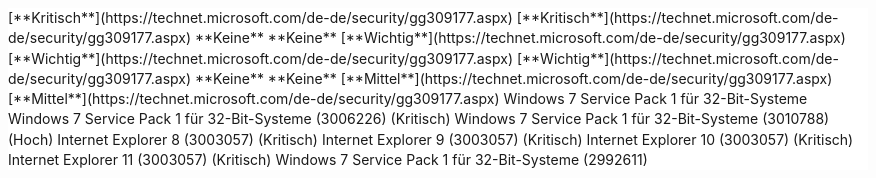 </td>
<td style="border:1px solid black;">
[**Kritisch**](https://technet.microsoft.com/de-de/security/gg309177.aspx)
</td>
<td style="border:1px solid black;">
[**Kritisch**](https://technet.microsoft.com/de-de/security/gg309177.aspx)
</td>
<td style="border:1px solid black;">
**Keine**
</td>
<td style="border:1px solid black;">
**Keine**
</td>
<td style="border:1px solid black;">
[**Wichtig**](https://technet.microsoft.com/de-de/security/gg309177.aspx)
</td>
<td style="border:1px solid black;">
[**Wichtig**](https://technet.microsoft.com/de-de/security/gg309177.aspx)
</td>
<td style="border:1px solid black;">
[**Wichtig**](https://technet.microsoft.com/de-de/security/gg309177.aspx)
</td>
<td style="border:1px solid black;">
**Keine**
</td>
<td style="border:1px solid black;">
**Keine**
</td>
<td style="border:1px solid black;">
[**Mittel**](https://technet.microsoft.com/de-de/security/gg309177.aspx)
</td>
<td style="border:1px solid black;">
[**Mittel**](https://technet.microsoft.com/de-de/security/gg309177.aspx)
</td>
</tr>
<tr>
<td style="border:1px solid black;">
Windows 7 Service Pack 1 für 32-Bit-Systeme
</td>
<td style="border:1px solid black;">
Windows 7 Service Pack 1 für 32-Bit-Systeme  
(3006226)  
(Kritisch)  
Windows 7 Service Pack 1 für 32-Bit-Systeme  
(3010788)  
(Hoch)
</td>
<td style="border:1px solid black;">
Internet Explorer 8  
(3003057)  
(Kritisch)  
Internet Explorer 9  
(3003057)  
(Kritisch)  
Internet Explorer 10  
(3003057)  
(Kritisch)  
Internet Explorer 11  
(3003057)  
(Kritisch)
</td>
<td style="border:1px solid black;">
Windows 7 Service Pack 1 für 32-Bit-Systeme  
(2992611)  